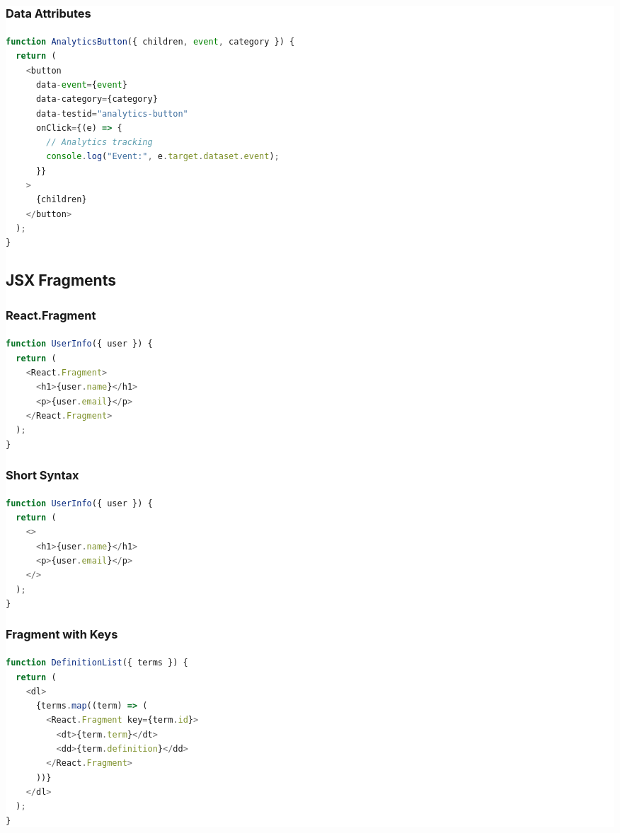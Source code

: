 ### Data Attributes

```javascript
function AnalyticsButton({ children, event, category }) {
  return (
    <button
      data-event={event}
      data-category={category}
      data-testid="analytics-button"
      onClick={(e) => {
        // Analytics tracking
        console.log("Event:", e.target.dataset.event);
      }}
    >
      {children}
    </button>
  );
}
```

## JSX Fragments

### React.Fragment

```javascript
function UserInfo({ user }) {
  return (
    <React.Fragment>
      <h1>{user.name}</h1>
      <p>{user.email}</p>
    </React.Fragment>
  );
}
```

### Short Syntax

```javascript
function UserInfo({ user }) {
  return (
    <>
      <h1>{user.name}</h1>
      <p>{user.email}</p>
    </>
  );
}
```

### Fragment with Keys

```javascript
function DefinitionList({ terms }) {
  return (
    <dl>
      {terms.map((term) => (
        <React.Fragment key={term.id}>
          <dt>{term.term}</dt>
          <dd>{term.definition}</dd>
        </React.Fragment>
      ))}
    </dl>
  );
}
```
